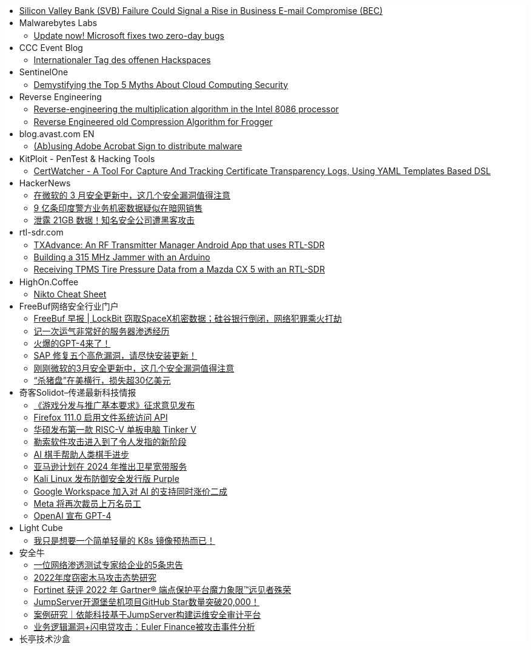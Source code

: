   - [Silicon Valley Bank (SVB) Failure Could Signal a Rise in Business E-mail Compromise (BEC)](https://www.horizon3.ai/silicon-valley-bank-svb-failure-could-signal-a-rise-in-business-e-mail-compromise-bec/)
- Malwarebytes Labs
  - [Update now! Microsoft fixes two zero-day bugs](https://www.malwarebytes.com/blog/news/2023/03/update-now-microsoft-fixes-two-zero-day-bugs)
- CCC Event Blog
  - [Internationaler Tag des offenen Hackspaces](https://events.ccc.de/2023/03/15/international-open-hackspace-day/)
- SentinelOne
  - [Demystifying the Top 5 Myths About Cloud Computing Security](https://www.sentinelone.com/blog/demystifying-the-top-5-myths-about-cloud-computing-security/)
- Reverse Engineering
  - [Reverse-engineering the multiplication algorithm in the Intel 8086 processor](https://www.reddit.com/r/ReverseEngineering/comments/11s4xwz/reverseengineering_the_multiplication_algorithm/)
  - [Reverse Engineered old Compression Algorithm for Frogger](https://www.reddit.com/r/ReverseEngineering/comments/11s9q52/reverse_engineered_old_compression_algorithm_for/)
- blog.avast.com EN
  - [(Ab)using Adobe Acrobat Sign to distribute malware](https://blog.avast.com/adobe-acrobat-sign-malware)
- KitPloit - PenTest & Hacking Tools
  - [CertWatcher - A Tool For Capture And Tracking Certificate Transparency Logs, Using YAML Templates Based DSL](http://www.kitploit.com/2023/03/certwatcher-tool-for-capture-and.html)
- HackerNews
  - [在微软的 3 月安全更新中，这几个安全漏洞值得注意](https://hackernews.cc/archives/43496)
  - [9 亿条印度警方业务机密数据疑似在暗网销售](https://hackernews.cc/archives/43493)
  - [泄露 21GB 数据！知名安全公司遭黑客攻击](https://hackernews.cc/archives/43490)
- rtl-sdr.com
  - [TXAdvance: An RF Transmitter Manager Android App that uses RTL-SDR](https://www.rtl-sdr.com/txadvance-an-rf-transmitter-manager-android-app-that-uses-rtl-sdr/)
  - [Building a 315 MHz Jammer with an Arduino](https://www.rtl-sdr.com/building-a-315-mhz-jammer-with-an-arduino/)
  - [Receiving TPMS Tire Pressure Data from a Mazda CX 5 with an RTL-SDR](https://www.rtl-sdr.com/receiving-tpms-tire-pressure-data-from-a-mazda-cx-5-with-an-rtl-sdr/)
- HighOn.Coffee
  - [Nikto Cheat Sheet](https://highon.coffee/blog/nikto-cheat-sheet/)
- FreeBuf网络安全行业门户
  - [FreeBuf 早报 | LockBit 窃取SpaceX机密数据；硅谷银行倒闭，网络犯罪乘火打劫](https://www.freebuf.com/news/360587.html)
  - [记一次运气非常好的服务器渗透经历](https://www.freebuf.com/vuls/360538.html)
  - [火爆的GPT-4来了！](https://www.freebuf.com/news/360530.html)
  - [SAP 修复五个高危漏洞，请尽快安装更新！](https://www.freebuf.com/articles/360507.html)
  - [刚刚微软的3月安全更新中，这几个安全漏洞值得注意](https://www.freebuf.com/news/360485.html)
  - [“杀猪盘”在美横行，损失超30亿美元](https://www.freebuf.com/news/360475.html)
- 奇客Solidot–传递最新科技情报
  - [《游戏分发与推广基本要求》征求意见发布](https://www.solidot.org/story?sid=74403)
  - [Firefox 111.0 启用文件系统访问 API](https://www.solidot.org/story?sid=74402)
  - [华硕发布第一款 RISC-V 单板电脑 Tinker V](https://www.solidot.org/story?sid=74401)
  - [勒索软件攻击进入到了令人发指的新阶段](https://www.solidot.org/story?sid=74400)
  - [AI 棋手帮助人类棋手进步](https://www.solidot.org/story?sid=74399)
  - [亚马逊计划在 2024 年推出卫星宽带服务](https://www.solidot.org/story?sid=74398)
  - [Kali Linux 发布防御安全发行版 Purple](https://www.solidot.org/story?sid=74397)
  - [Google Workspace 加入对 AI 的支持同时涨价二成](https://www.solidot.org/story?sid=74396)
  - [Meta 将再次裁员上万名员工](https://www.solidot.org/story?sid=74395)
  - [OpenAI 宣布 GPT-4](https://www.solidot.org/story?sid=74394)
- Light Cube
  - [我只是想要一个简单轻量的 K8s 镜像预热而已！](https://github.red/forklift/)
- 安全牛
  - [一位网络渗透测试专家给企业的5条忠告](https://www.aqniu.com/homenews/94376.html)
  - [2022年度窃密木马攻击态势研究](https://www.aqniu.com/homenews/94375.html)
  - [Fortinet 获评 2022 年 Gartner® 端点保护平台魔力象限™远见者殊荣](https://www.aqniu.com/vendor/94374.html)
  - [JumpServer开源堡垒机项目GitHub Star数量突破20,000！](https://www.aqniu.com/vendor/94357.html)
  - [案例研究｜依能科技基于JumpServer构建运维安全审计平台](https://www.aqniu.com/vendor/94355.html)
  - [业务逻辑漏洞+闪电贷攻击：Euler Finance被攻击事件分析](https://www.aqniu.com/vendor/94354.html)
- 长亭技术沙盒